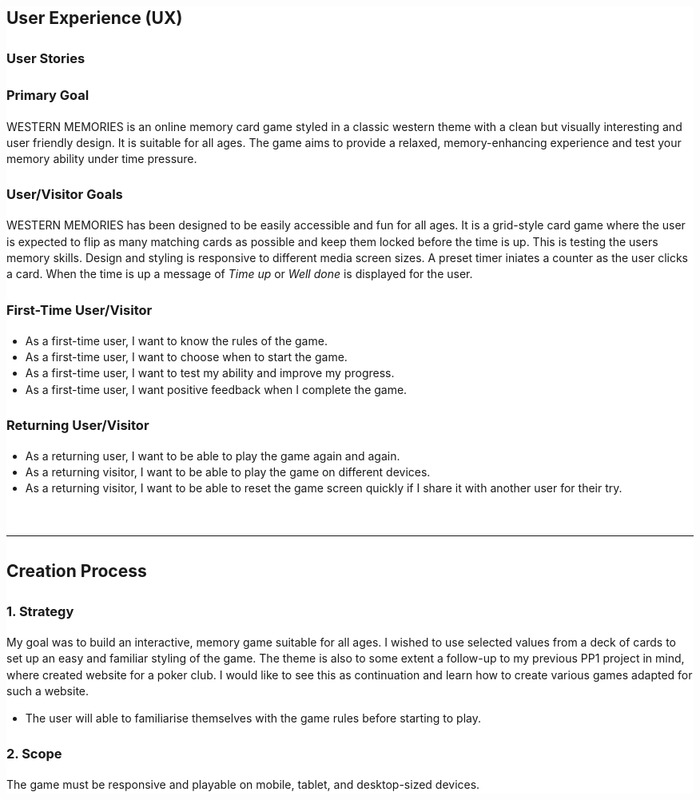 
## User Experience (UX)

### **User Stories**

### **Primary Goal**

WESTERN MEMORIES is an online memory card game styled in a classic western theme with a clean but visually interesting and user friendly design. It is suitable for all ages. The game aims to provide a relaxed, memory-enhancing experience and test your memory ability under time pressure.

### **User/Visitor Goals**

WESTERN MEMORIES has been designed to be easily accessible and fun for all ages. It is a grid-style card game where the user is expected to flip as many matching cards as possible and keep them locked before the time is up. This is testing the users memory skills. Design and styling is responsive to different media screen sizes. A preset timer iniates a counter as the user clicks a card. When the time is up a message of _Time up_ or _Well done_ is displayed for the user.

### **First-Time User/Visitor**

  - As a first-time user, I want to know the rules of the game.
  - As a first-time user, I want to choose when to start the game.
  - As a first-time user, I want to test my ability and improve my progress.
  - As a first-time user, I want positive feedback when I complete the game.

### **Returning User/Visitor**

  - As a returning user, I want to be able to play the game again and again.
  - As a returning visitor, I want to be able to play the game on different devices.
  - As a returning visitor, I want to be able to reset the game screen quickly if I share it with another user for their try.
  
<br>  

---  

## Creation Process

### **1. Strategy**

My goal was to build an interactive, memory game suitable for all ages. I wished to use selected values from a deck of cards to set up an easy and familiar styling of the game. The theme is also to some extent a follow-up to my previous PP1 project in mind, where created website for a poker club. I would like to see this as continuation and learn how to create various games adapted for such a website.

  - The user will able to familiarise themselves with the game rules before starting to play. 

### **2. Scope**

The game must be responsive and playable on mobile, tablet, and desktop-sized devices.

